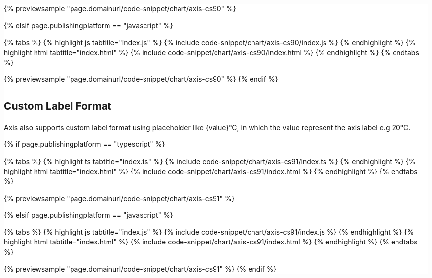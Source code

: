 {% previewsample "page.domainurl/code-snippet/chart/axis-cs90" %}

{% elsif page.publishingplatform == "javascript" %}

{% tabs %}
{% highlight js tabtitle="index.js" %}
{% include code-snippet/chart/axis-cs90/index.js %}
{% endhighlight %}
{% highlight html tabtitle="index.html" %}
{% include code-snippet/chart/axis-cs90/index.html %}
{% endhighlight %}
{% endtabs %}

{% previewsample "page.domainurl/code-snippet/chart/axis-cs90" %}
{% endif %}

## Custom Label Format

Axis also supports custom label format using placeholder like {value}°C, in which the value represent the axis label e.g 20°C.

{% if page.publishingplatform == "typescript" %}

 {% tabs %}
{% highlight ts tabtitle="index.ts" %}
{% include code-snippet/chart/axis-cs91/index.ts %}
{% endhighlight %}
{% highlight html tabtitle="index.html" %}
{% include code-snippet/chart/axis-cs91/index.html %}
{% endhighlight %}
{% endtabs %}
        
{% previewsample "page.domainurl/code-snippet/chart/axis-cs91" %}

{% elsif page.publishingplatform == "javascript" %}

{% tabs %}
{% highlight js tabtitle="index.js" %}
{% include code-snippet/chart/axis-cs91/index.js %}
{% endhighlight %}
{% highlight html tabtitle="index.html" %}
{% include code-snippet/chart/axis-cs91/index.html %}
{% endhighlight %}
{% endtabs %}

{% previewsample "page.domainurl/code-snippet/chart/axis-cs91" %}
{% endif %}